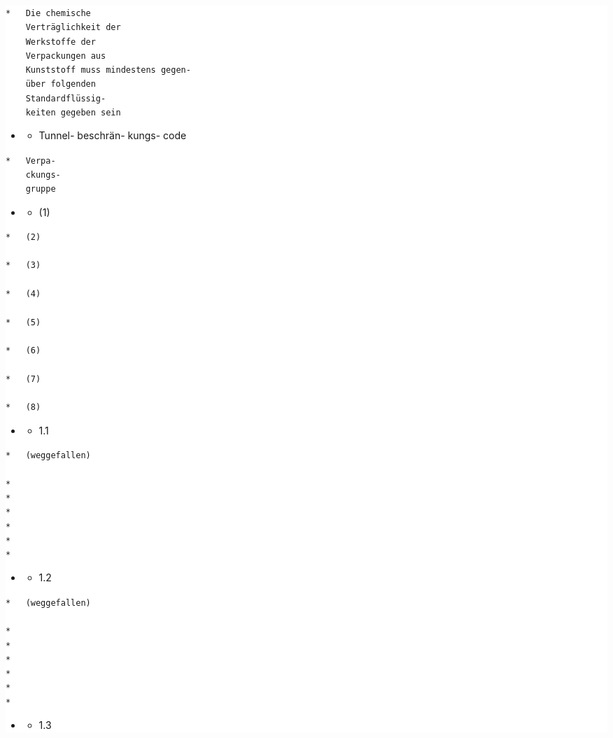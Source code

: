     *   Die chemische
        Verträglichkeit der
        Werkstoffe der
        Verpackungen aus
        Kunststoff muss mindestens gegen-
        über folgenden
        Standardflüssig-
        keiten gegeben sein


*    *   Tunnel-
        beschrän-
        kungs-
        code

    *   Verpa-
        ckungs-
        gruppe


*    *   (1)

    *   (2)

    *   (3)

    *   (4)

    *   (5)

    *   (6)

    *   (7)

    *   (8)


*    *   1.1

    *   (weggefallen)

    *
    *
    *
    *
    *
    *

*    *   1.2

    *   (weggefallen)

    *
    *
    *
    *
    *
    *

*    *   1.3
